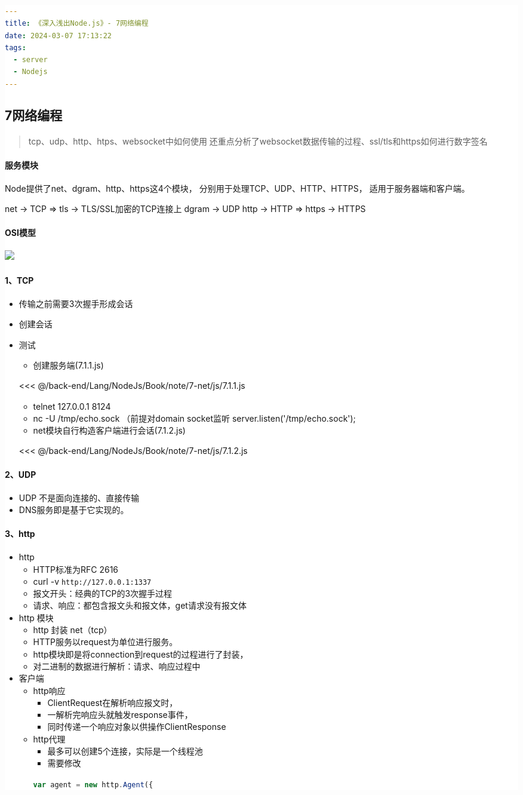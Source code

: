 ```yaml
---
title: 《深入浅出Node.js》- 7网络编程
date: 2024-03-07 17:13:22
tags:
  - server
  - Nodejs
---
```

## 7网络编程
> tcp、udp、http、htps、websocket中如何使用
> 还重点分析了websocket数据传输的过程、ssl/tls和https如何进行数字签名
#### 服务模块
Node提供了net、dgram、http、https这4个模块，
分别用于处理TCP、UDP、HTTP、HTTPS，
适用于服务器端和客户端。

net -> TCP  => tls -> TLS/SSL加密的TCP连接上
dgram -> UDP
http -> HTTP => https -> HTTPS

#### OSI模型

<img src="@/back-end/Lang/NodeJs/Book/note/7-net/img/7.1.png">

#### 1、TCP
- 传输之前需要3次握手形成会话
- 创建会话
- 测试
  - 创建服务端(7.1.1.js)

  <<< @/back-end/Lang/NodeJs/Book/note/7-net/js/7.1.1.js

  - telnet 127.0.0.1 8124
  - nc -U /tmp/echo.sock （前提对domain socket监听 server.listen('/tmp/echo.sock');
  - net模块自行构造客户端进行会话(7.1.2.js)

  <<< @/back-end/Lang/NodeJs/Book/note/7-net/js/7.1.2.js

#### 2、UDP
- UDP 不是面向连接的、直接传输
- DNS服务即是基于它实现的。

#### 3、http
- http
  - HTTP标准为RFC 2616
  - curl -v `http://127.0.0.1:1337`
  - 报文开头：经典的TCP的3次握手过程
  - 请求、响应：都包含报文头和报文体，get请求没有报文体
- http 模块
  - http 封装 net（tcp）
  - HTTP服务以request为单位进行服务。 
  - http模块即是将connection到request的过程进行了封装，
  - 对二进制的数据进行解析：请求、响应过程中
- 客户端
  - http响应
    - ClientRequest在解析响应报文时， 
    - 一解析完响应头就触发response事件， 
    - 同时传递一个响应对象以供操作ClientResponse
  - http代理
    - 最多可以创建5个连接，实际是一个线程池
    - 需要修改
    ```js
    var agent = new http.Agent({